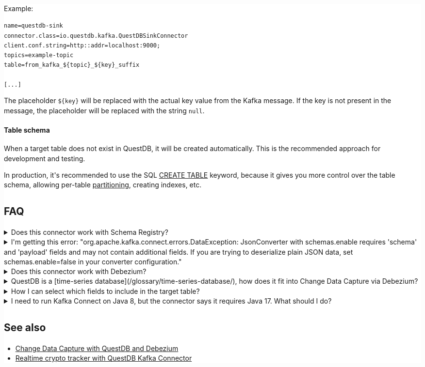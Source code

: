 Example:
```shell title="Configuration file with a templated table name"
name=questdb-sink
connector.class=io.questdb.kafka.QuestDBSinkConnector
client.conf.string=http::addr=localhost:9000;
topics=example-topic
table=from_kafka_${topic}_${key}_suffix

[...]
```
The placeholder `${key}` will be replaced with the actual key value from the
Kafka message. If the key is not present in the message, the placeholder will be
replaced with the string `null`.

#### Table schema
When a target table does not exist in QuestDB, it will be created automatically.
This is the recommended approach for development and testing.

In production, it's recommended to use the SQL
[CREATE TABLE](https://questdb.io/docs/reference/sql/create-table/) keyword,
because it gives you more control over the table schema, allowing per-table
[partitioning](/glossary/database-partitioning/), creating indexes, etc.

## FAQ

<details><summary>Does this connector work with Schema Registry? </summary></details>

<details><summary>I'm getting this error:
"org.apache.kafka.connect.errors.DataException: JsonConverter with schemas.enable requires 'schema' and 'payload' fields and may not contain additional fields. If you are trying to deserialize plain JSON data, set schemas.enable=false in your converter configuration."</summary></details>

<details><summary>Does this connector work with Debezium?</summary></details>

<details><summary>QuestDB is a [time-series database](/glossary/time-series-database/), how does it fit into Change Data
Capture via Debezium?</summary></details>

<details><summary>How I can select which fields to include in the target table?</summary></details>

<details><summary>I need to run Kafka Connect on Java 8, but the connector says it requires
Java 17. What should I do? </summary></details>

## See also

- [Change Data Capture with QuestDB and Debezium](/blog/2023/01/03/change-data-capture-with-questdb-and-debezium)
- [Realtime crypto tracker with QuestDB Kafka Connector](/blog/realtime-crypto-tracker-with-questdb-kafka-connector)
